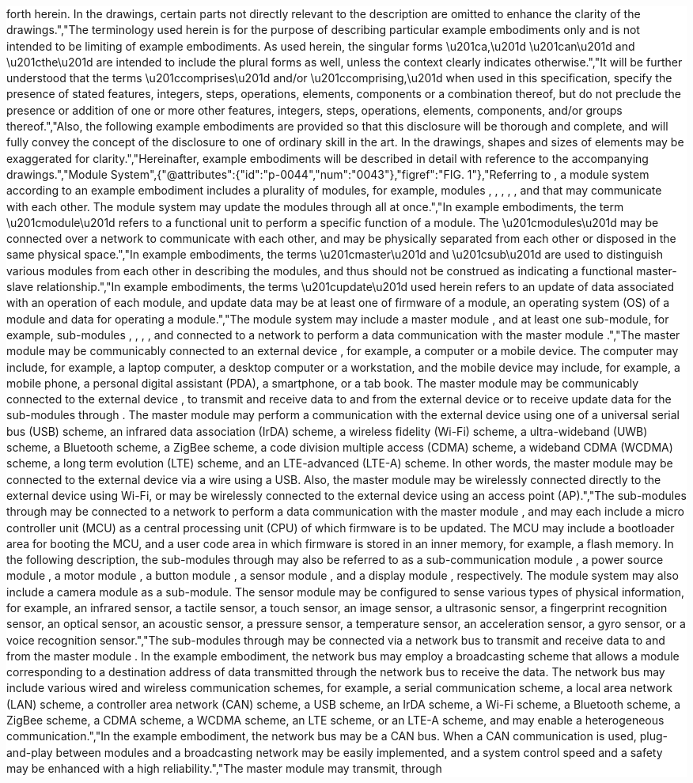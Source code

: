 forth herein. In the drawings, certain parts not directly relevant to the description are omitted to enhance the clarity of the drawings.","The terminology used herein is for the purpose of describing particular example embodiments only and is not intended to be limiting of example embodiments. As used herein, the singular forms \u201ca,\u201d \u201can\u201d and \u201cthe\u201d are intended to include the plural forms as well, unless the context clearly indicates otherwise.","It will be further understood that the terms \u201ccomprises\u201d and\/or \u201ccomprising,\u201d when used in this specification, specify the presence of stated features, integers, steps, operations, elements, components or a combination thereof, but do not preclude the presence or addition of one or more other features, integers, steps, operations, elements, components, and\/or groups thereof.","Also, the following example embodiments are provided so that this disclosure will be thorough and complete, and will fully convey the concept of the disclosure to one of ordinary skill in the art. In the drawings, shapes and sizes of elements may be exaggerated for clarity.","Hereinafter, example embodiments will be described in detail with reference to the accompanying drawings.","Module System",{"@attributes":{"id":"p-0044","num":"0043"},"figref":"FIG. 1"},"Referring to , a module system  according to an example embodiment includes a plurality of modules, for example, modules , , , , ,  and  that may communicate with each other. The module system  may update the modules  through  all at once.","In example embodiments, the term \u201cmodule\u201d refers to a functional unit to perform a specific function of a module. The \u201cmodules\u201d may be connected over a network to communicate with each other, and may be physically separated from each other or disposed in the same physical space.","In example embodiments, the terms \u201cmaster\u201d and \u201csub\u201d are used to distinguish various modules from each other in describing the modules, and thus should not be construed as indicating a functional master-slave relationship.","In example embodiments, the terms \u201cupdate\u201d used herein refers to an update of data associated with an operation of each module, and update data may be at least one of firmware of a module, an operating system (OS) of a module and data for operating a module.","The module system  may include a master module , and at least one sub-module, for example, sub-modules , , , ,  and  connected to a network to perform a data communication with the master module .","The master module  may be communicably connected to an external device , for example, a computer or a mobile device. The computer may include, for example, a laptop computer, a desktop computer or a workstation, and the mobile device may include, for example, a mobile phone, a personal digital assistant (PDA), a smartphone, or a tab book. The master module  may be communicably connected to the external device , to transmit and receive data to and from the external device  or to receive update data for the sub-modules  through . The master module  may perform a communication  with the external device  using one of a universal serial bus (USB) scheme, an infrared data association (IrDA) scheme, a wireless fidelity (Wi-Fi) scheme, a ultra-wideband (UWB) scheme, a Bluetooth scheme, a ZigBee scheme, a code division multiple access (CDMA) scheme, a wideband CDMA (WCDMA) scheme, a long term evolution (LTE) scheme, and an LTE-advanced (LTE-A) scheme. In other words, the master module  may be connected to the external device  via a wire using a USB. Also, the master module  may be wirelessly connected directly to the external device  using Wi-Fi, or may be wirelessly connected to the external device  using an access point (AP).","The sub-modules  through  may be connected to a network to perform a data communication with the master module , and may each include a micro controller unit (MCU) as a central processing unit (CPU) of which firmware is to be updated. The MCU may include a bootloader area for booting the MCU, and a user code area in which firmware is stored in an inner memory, for example, a flash memory. In the following description, the sub-modules  through  may also be referred to as a sub-communication module , a power source module , a motor module , a button module , a sensor module , and a display module , respectively. The module system  may also include a camera module as a sub-module. The sensor module  may be configured to sense various types of physical information, for example, an infrared sensor, a tactile sensor, a touch sensor, an image sensor, a ultrasonic sensor, a fingerprint recognition sensor, an optical sensor, an acoustic sensor, a pressure sensor, a temperature sensor, an acceleration sensor, a gyro sensor, or a voice recognition sensor.","The sub-modules  through  may be connected via a network bus  to transmit and receive data to and from the master module . In the example embodiment, the network bus  may employ a broadcasting scheme that allows a module corresponding to a destination address of data transmitted through the network bus  to receive the data. The network bus  may include various wired and wireless communication schemes, for example, a serial communication scheme, a local area network (LAN) scheme, a controller area network (CAN) scheme, a USB scheme, an IrDA scheme, a Wi-Fi scheme, a Bluetooth scheme, a ZigBee scheme, a CDMA scheme, a WCDMA scheme, an LTE scheme, or an LTE-A scheme, and may enable a heterogeneous communication.","In the example embodiment, the network bus  may be a CAN bus. When a CAN communication is used, plug-and-play between modules and a broadcasting network may be easily implemented, and a system control speed and a safety may be enhanced with a high reliability.","The master module  may transmit, through